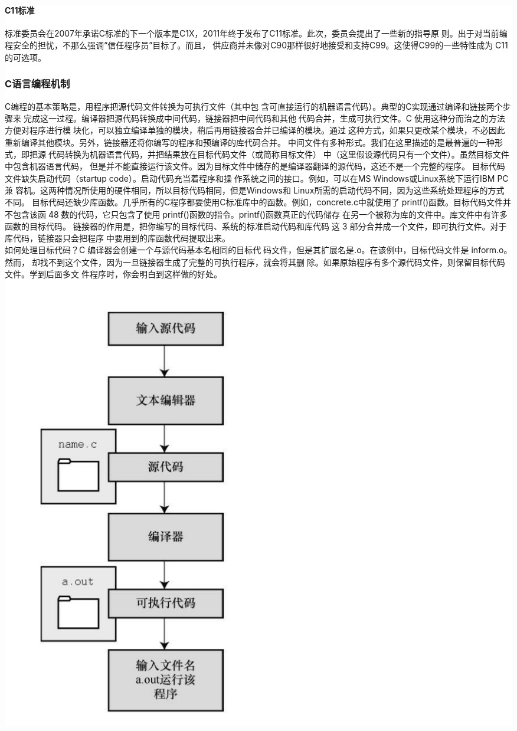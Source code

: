 #### C11标准
标准委员会在2007年承诺C标准的下一个版本是C1X，2011年终于发布了C11标准。此次，委员会提出了一些新的指导原 则。出于对当前编程安全的担忧，不那么强调“信任程序员”目标了。而且， 供应商并未像对C90那样很好地接受和支持C99。这使得C99的一些特性成为 C11的可选项。


### C语言编程机制  
C编程的基本策略是，用程序把源代码文件转换为可执行文件（其中包 含可直接运行的机器语言代码）。典型的C实现通过编译和链接两个步骤来 完成这一过程。编译器把源代码转换成中间代码，链接器把中间代码和其他 代码合并，生成可执行文件。C 使用这种分而治之的方法方便对程序进行模 块化，可以独立编译单独的模块，稍后再用链接器合并已编译的模块。通过 这种方式，如果只更改某个模块，不必因此重新编译其他模块。另外，链接器还将你编写的程序和预编译的库代码合并。 中间文件有多种形式。我们在这里描述的是最普遍的一种形式，即把源 代码转换为机器语言代码，并把结果放在目标代码文件（或简称目标文件） 中（这里假设源代码只有一个文件）。虽然目标文件中包含机器语言代码， 但是并不能直接运行该文件。因为目标文件中储存的是编译器翻译的源代码，这还不是一个完整的程序。 目标代码文件缺失启动代码（startup code）。启动代码充当着程序和操 作系统之间的接口。例如，可以在MS Windows或Linux系统下运行IBM PC兼 容机。这两种情况所使用的硬件相同，所以目标代码相同，但是Windows和 Linux所需的启动代码不同，因为这些系统处理程序的方式不同。 目标代码还缺少库函数。几乎所有的C程序都要使用C标准库中的函数。例如，concrete.c中就使用了 printf()函数。目标代码文件并不包含该函 48 数的代码，它只包含了使用 printf()函数的指令。printf()函数真正的代码储存 在另一个被称为库的文件中。库文件中有许多函数的目标代码。 链接器的作用是，把你编写的目标代码、系统的标准启动代码和库代码 这 3 部分合并成一个文件，即可执行文件。对于库代码，链接器只会把程序 中要用到的库函数代码提取出来。  
如何处理目标代码？C 编译器会创建一个与源代码基本名相同的目标代 码文件，但是其扩展名是.o。在该例中，目标代码文件是 inform.o。然而， 却找不到这个文件，因为一旦链接器生成了完整的可执行程序，就会将其删 除。如果原始程序有多个源代码文件，则保留目标代码文件。学到后面多文  件程序时，你会明白到这样做的好处。

<img src="./img/过程.png">
